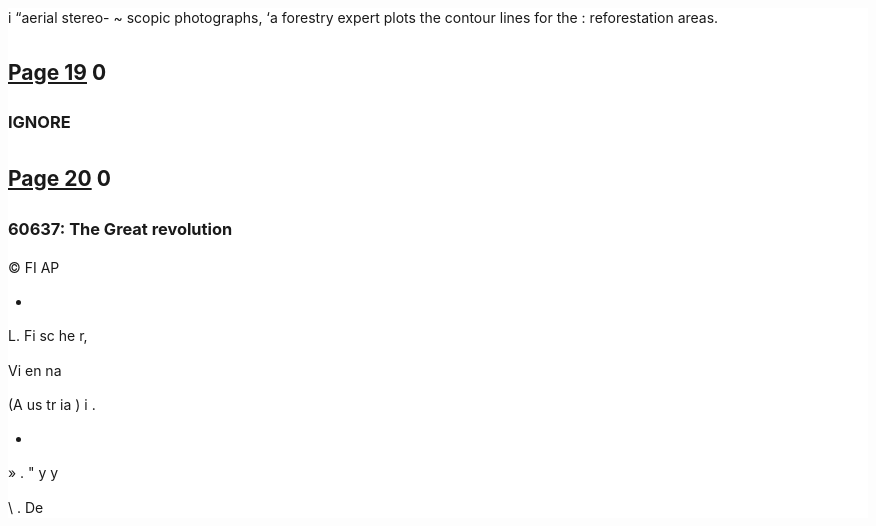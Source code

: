   
  
  
          
i “aerial stereo- 
~ scopic photographs, 
‘a forestry expert plots 
the contour lines for 
the : reforestation areas.    

## [Page 19](https://demo.humlab.umu.se/courier/078210engo.pdf#page=19) 0

### IGNORE

## [Page 20](https://demo.humlab.umu.se/courier/078210engo.pdf#page=20) 0

### 60637: The Great revolution

© 
FI
AP
 
- 
L. 
Fi
sc
he
r,
 
Vi
en
na
 
(A
us
tr
ia
) 
i
.
 
-
 
» 
. 
" 
y
y
 
\ 
. 
De
 